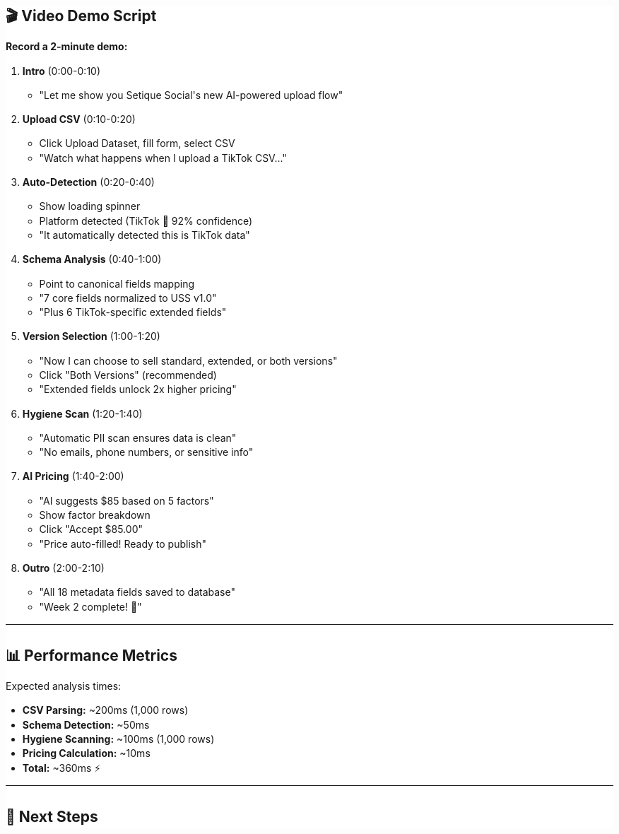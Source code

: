 
## 🎬 Video Demo Script

**Record a 2-minute demo:**

1. **Intro** (0:00-0:10)
   - "Let me show you Setique Social's new AI-powered upload flow"

2. **Upload CSV** (0:10-0:20)
   - Click Upload Dataset, fill form, select CSV
   - "Watch what happens when I upload a TikTok CSV..."

3. **Auto-Detection** (0:20-0:40)
   - Show loading spinner
   - Platform detected (TikTok 🎵 92% confidence)
   - "It automatically detected this is TikTok data"

4. **Schema Analysis** (0:40-1:00)
   - Point to canonical fields mapping
   - "7 core fields normalized to USS v1.0"
   - "Plus 6 TikTok-specific extended fields"

5. **Version Selection** (1:00-1:20)
   - "Now I can choose to sell standard, extended, or both versions"
   - Click "Both Versions" (recommended)
   - "Extended fields unlock 2x higher pricing"

6. **Hygiene Scan** (1:20-1:40)
   - "Automatic PII scan ensures data is clean"
   - "No emails, phone numbers, or sensitive info"

7. **AI Pricing** (1:40-2:00)
   - "AI suggests $85 based on 5 factors"
   - Show factor breakdown
   - Click "Accept $85.00"
   - "Price auto-filled! Ready to publish"

8. **Outro** (2:00-2:10)
   - "All 18 metadata fields saved to database"
   - "Week 2 complete! 🎉"

---

## 📊 Performance Metrics

Expected analysis times:
- **CSV Parsing:** ~200ms (1,000 rows)
- **Schema Detection:** ~50ms
- **Hygiene Scanning:** ~100ms (1,000 rows)
- **Pricing Calculation:** ~10ms
- **Total:** ~360ms ⚡

---

## 🚀 Next Steps
